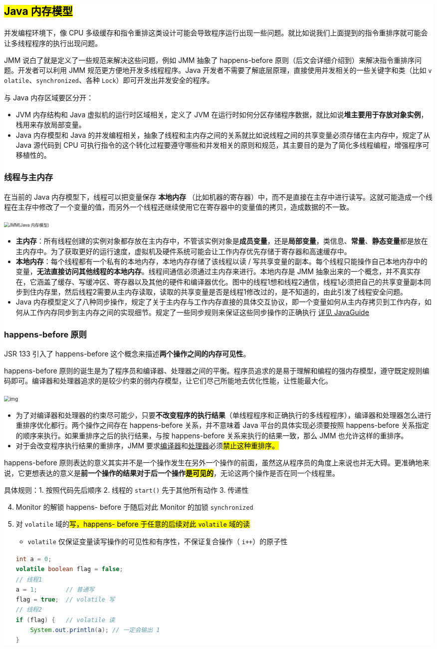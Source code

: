 ## <mark>Java 内存模型<mark>

并发编程环境下，像 CPU 多级缓存和指令重排这类设计可能会导致程序运行出现一些问题。就比如说我们上面提到的指令重排序就可能会让多线程程序的执行出现问题。

JMM 说白了就是定义了一些规范来解决这些问题，例如 JMM 抽象了 happens-before 原则（后文会详细介绍到）来解决指令重排序问题。开发者可以利用 JMM 规范更方便地开发多线程程序。Java 开发者不需要了解底层原理，直接使用并发相关的一些关键字和类（比如 `volatile`、`synchronized`、各种 `Lock`）即可开发出并发安全的程序。

与 Java 内存区域要区分开：

- JVM 内存结构和 Java 虚拟机的运行时区域相关，定义了 JVM 在运行时如何分区存储程序数据，就比如说**堆主要用于存放对象实例**，栈用来存放局部变量。
- Java 内存模型和 Java 的并发编程相关，抽象了线程和主内存之间的关系就比如说线程之间的共享变量必须存储在主内存中，规定了从 Java 源代码到 CPU 可执行指令的这个转化过程要遵守哪些和并发相关的原则和规范，其主要目的是为了简化多线程编程，增强程序可移植性的。

### 线程与主内存

在当前的 Java 内存模型下，线程可以把变量保存 **本地内存** （比如机器的寄存器）中，而不是直接在主存中进行读写。这就可能造成一个线程在主存中修改了一个变量的值，而另外一个线程还继续使用它在寄存器中的变量值的拷贝，造成数据的不一致。

<img src="https://pub-9e727eae11e040a4aa2b1feedc2608d2.r2.dev/PicGo/jmm.png" alt="JMM(Java 内存模型)" style="zoom:60%;" />

- **主内存**：所有线程创建的实例对象都存放在主内存中，不管该实例对象是**成员变量**，还是**局部变量**，类信息、**常量**、**静态变量**都是放在主内存中。为了获取更好的运行速度，虚拟机及硬件系统可能会让工作内存优先存储于寄存器和高速缓存中。
- **本地内存**：每个线程都有一个私有的本地内存，本地内存存储了该线程以读 / 写共享变量的副本。每个线程只能操作自己本地内存中的变量，**无法直接访问其他线程的本地内存**。线程间通信必须通过主内存来进行。本地内存是 JMM 抽象出来的一个概念，并不真实存在，它涵盖了缓存、写缓冲区、寄存器以及其他的硬件和编译器优化。图中的线程1想和线程2通信，线程1必须把自己的共享变量副本同步到住内存里，然后线程2需要从主内存读取，读取的共享变量是否是线程1修改过的，是不知道的，由此引发了线程安全问题。
- Java 内存模型定义了八种同步操作，规定了关于主内存与工作内存直接的具体交互协议，即一个变量如何从主内存拷贝到工作内存，如何从工作内存同步到主内存之间的实现细节。规定了一些同步规则来保证这些同步操作的正确执行 [详见 JavaGuide](https://javaguide.cn/java/concurrent/jmm.html#jmm-%E6%98%AF%E5%A6%82%E4%BD%95%E6%8A%BD%E8%B1%A1%E7%BA%BF%E7%A8%8B%E5%92%8C%E4%B8%BB%E5%86%85%E5%AD%98%E4%B9%8B%E9%97%B4%E7%9A%84%E5%85%B3%E7%B3%BB) 

### happens-before 原则

JSR 133 引入了 happens-before 这个概念来描述**两个操作之间的内存可见性**。

happens-before 原则的诞生是为了程序员和编译器、处理器之间的平衡。程序员追求的是易于理解和编程的强内存模型，遵守既定规则编码即可。编译器和处理器追求的是较少约束的弱内存模型，让它们尽己所能地去优化性能，让性能最大化。

<img src="https://pub-9e727eae11e040a4aa2b1feedc2608d2.r2.dev/PicGo/image-20220731155332375-1735372822645-10-1735372984006-14.png" alt="img" style="zoom:70%;" />

- 为了对编译器和处理器的约束尽可能少，只要**不改变程序的执行结果**（单线程程序和正确执行的多线程程序），编译器和处理器怎么进行重排序优化都行。两个操作之间存在 happens-before 关系，并不意味着 Java 平台的具体实现必须要按照 happens-before 关系指定的顺序来执行。如果重排序之后的执行结果，与按 happens-before 关系来执行的结果一致，那么 JMM 也允许这样的重排序。
- 对于会改变程序执行结果的重排序，JMM 要求<u>编译器</u>和<u>处理器</u>必须<mark>禁止<mark>这种重排序。

happens-before 原则表达的意义其实并不是一个操作发生在另外一个操作的前面，虽然这从程序员的角度上来说也并无大碍。更准确地来说，它更想表达的意义是**前一个操作的结果对于后一个操作<mark>是可见的<mark>**，无论这两个操作是否在同一个线程里。

具体规则：1. 按照代码先后顺序 2. 线程的 `start()` 先于其他所有动作 3. 传递性

4. Monitor 的解锁 happens- before 于随后对此 Monitor 的加锁 `synchronized`

5. 对 `volatile` 域的<mark>写<mark>，happens- before 于任意的后续对此 `volatile` 域的<mark>读<mark> 

   - `volatile` 仅保证变量读写操作的可见性和有序性，不保证复合操作（ `i++`）的原子性

   ```java
   int a = 0;
   volatile boolean flag = false;
   // 线程1
   a = 1;        // 普通写
   flag = true;  // volatile 写
   // 线程2
   if (flag) {   // volatile 读
       System.out.println(a); // 一定会输出 1
   }
   ```
